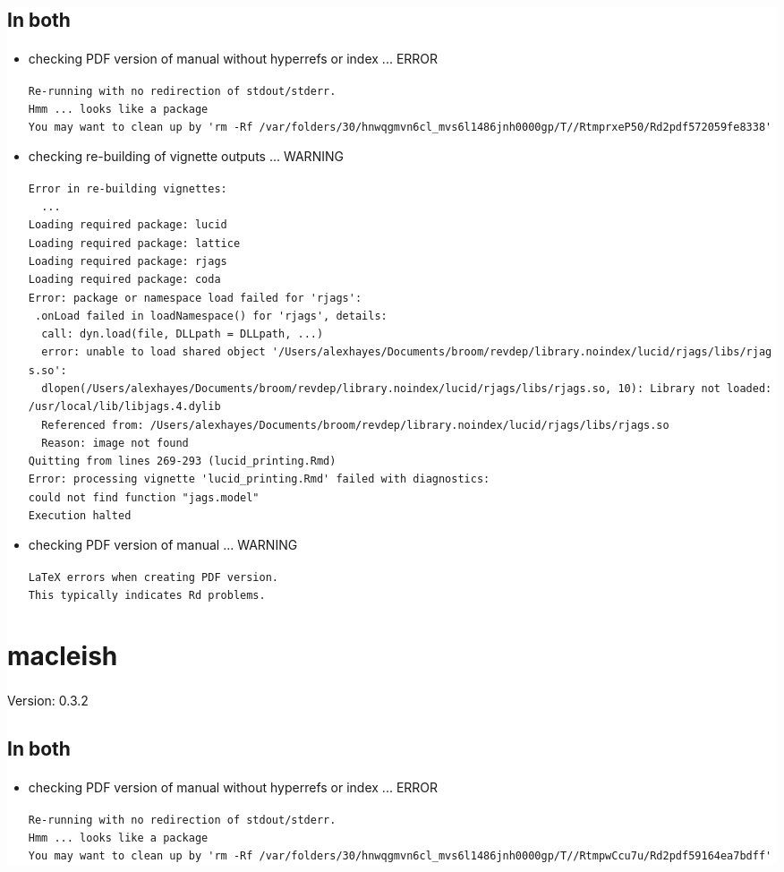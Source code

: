 ## In both

*   checking PDF version of manual without hyperrefs or index ... ERROR
    ```
    Re-running with no redirection of stdout/stderr.
    Hmm ... looks like a package
    You may want to clean up by 'rm -Rf /var/folders/30/hnwqgmvn6cl_mvs6l1486jnh0000gp/T//RtmprxeP50/Rd2pdf572059fe8338'
    ```

*   checking re-building of vignette outputs ... WARNING
    ```
    Error in re-building vignettes:
      ...
    Loading required package: lucid
    Loading required package: lattice
    Loading required package: rjags
    Loading required package: coda
    Error: package or namespace load failed for 'rjags':
     .onLoad failed in loadNamespace() for 'rjags', details:
      call: dyn.load(file, DLLpath = DLLpath, ...)
      error: unable to load shared object '/Users/alexhayes/Documents/broom/revdep/library.noindex/lucid/rjags/libs/rjags.so':
      dlopen(/Users/alexhayes/Documents/broom/revdep/library.noindex/lucid/rjags/libs/rjags.so, 10): Library not loaded: /usr/local/lib/libjags.4.dylib
      Referenced from: /Users/alexhayes/Documents/broom/revdep/library.noindex/lucid/rjags/libs/rjags.so
      Reason: image not found
    Quitting from lines 269-293 (lucid_printing.Rmd) 
    Error: processing vignette 'lucid_printing.Rmd' failed with diagnostics:
    could not find function "jags.model"
    Execution halted
    ```

*   checking PDF version of manual ... WARNING
    ```
    LaTeX errors when creating PDF version.
    This typically indicates Rd problems.
    ```

# macleish

Version: 0.3.2

## In both

*   checking PDF version of manual without hyperrefs or index ... ERROR
    ```
    Re-running with no redirection of stdout/stderr.
    Hmm ... looks like a package
    You may want to clean up by 'rm -Rf /var/folders/30/hnwqgmvn6cl_mvs6l1486jnh0000gp/T//RtmpwCcu7u/Rd2pdf59164ea7bdff'
    ```

